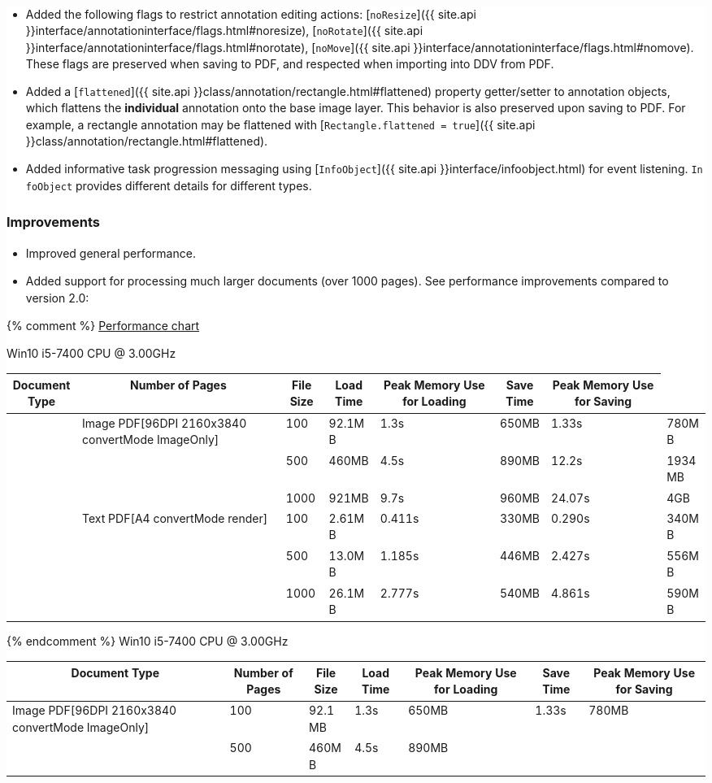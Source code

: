 - Added the following flags to restrict annotation editing actions: [`noResize`]({{ site.api }}interface/annotationinterface/flags.html#noresize), [`noRotate`]({{ site.api }}interface/annotationinterface/flags.html#norotate), [`noMove`]({{ site.api }}interface/annotationinterface/flags.html#nomove). These flags are preserved when saving to PDF, and respected when importing into DDV from PDF.

- Added a [`flattened`]({{ site.api }}class/annotation/rectangle.html#flattened) property getter/setter to annotation objects, which flattens the **individual** annotation onto the base image layer. This behavior is also preserved upon saving to PDF. For example, a rectangle annotation may be flattened with [`Rectangle.flattened = true`]({{ site.api }}class/annotation/rectangle.html#flattened).

- Added informative task progression messaging using [`InfoObject`]({{ site.api }}interface/infoobject.html) for event listening. `InfoObject` provides different details for different types.

### Improvements 

- Improved general performance.

- Added support for processing much larger documents (over 1000 pages). See performance improvements compared to version 2.0:

{% comment %}
[Performance chart](/assets/imgs/version-2.1-release-performance-chart.png)


Win10  i5-7400 CPU @ 3.00GHz

| Document Type   | Number of Pages   | File Size   |    Load Time   |    Peak Memory Use for Loading  | Save Time  | Peak Memory Use for Saving                                            |
| --------------- | ------------------| ------------|------------|------------|------------|------------------------------------------------------------ |
|<td rowspan="3">Image PDF[96DPI 2160x3840 convertMode ImageOnly]</td>| 100| 92.1MB  |1.3s |650MB|1.33s|780MB|
|                                                  |500 |460MB  |4.5s|890MB|12.2s|1934MB|
|                                                  |1000|921MB|9.7s|960MB|24.07s|4GB
|<td rowspan="3">Text PDF[A4 convertMode render]</td>                  |100|2.61MB|	0.411s|330MB|0.290s|	340MB|
|                                                 |500|13.0MB|1.185s|446MB|	2.427s|556MB|
|                                                 |1000|26.1MB|2.777s|540MB|4.861s|590MB|
{% endcomment %}
  Win10  i5-7400 CPU @ 3.00GHz
  <table>
    <thead>
      <tr>
        <th>Document Type</th>
        <th>Number of Pages</th>
        <th>File Size</th>
        <th>Load Time</th>
        <th>Peak Memory Use for Loading</th>
        <th>Save Time</th>
        <th>Peak Memory Use for Saving</th>
      </tr>
    </thead>
    <tbody>
      <tr>
        <td rowspan="3">Image PDF[96DPI 2160x3840 convertMode ImageOnly]</td>
        <td>100</td>
        <td>92.1MB</td>
        <td>1.3s</td>
        <td>650MB</td>
        <td>1.33s</td>
        <td>780MB</td>
      </tr>
      <tr>
        <td>500</td>
        <td>460MB</td>
        <td>4.5s</td>
        <td>890MB</td>